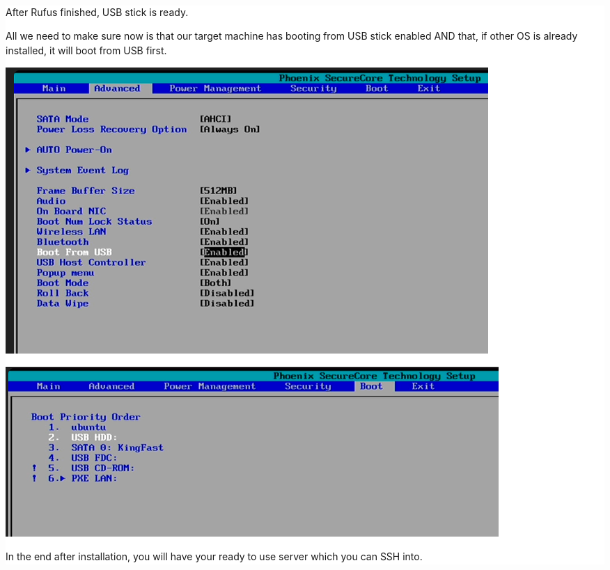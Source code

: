 After Rufus finished, USB stick is ready.

All we need to make sure now is that our target machine has booting from USB stick enabled AND that, if other OS is already installed, it will boot from USB first.


![](img/01/Pasted%20image%2020230530165407.png)

![](img/01/Pasted%20image%2020230530165434.png)


In the end after installation, you will have your ready to use server which you can SSH into.


